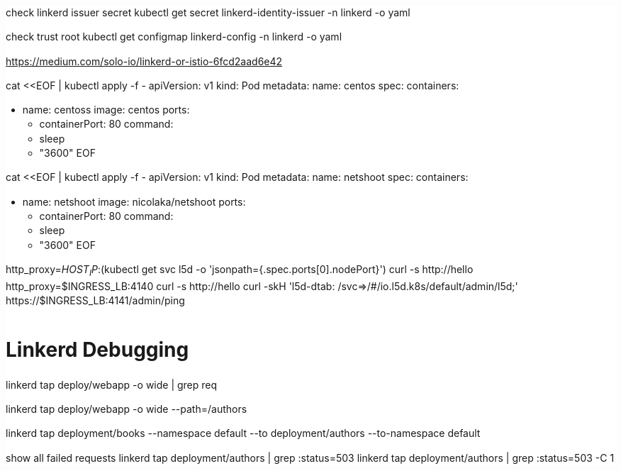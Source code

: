 check linkerd issuer secret
kubectl get secret linkerd-identity-issuer  -n linkerd  -o yaml

check trust root
kubectl get configmap linkerd-config -n linkerd -o yaml

https://medium.com/solo-io/linkerd-or-istio-6fcd2aad6e42

cat <<EOF | kubectl apply -f -
apiVersion: v1
kind: Pod
metadata:
  name: centos
spec:
  containers:
  - name: centoss
    image: centos
    ports:
    - containerPort: 80
    command:
    - sleep
    - "3600"
EOF

cat <<EOF | kubectl apply -f -
apiVersion: v1
kind: Pod
metadata:
  name: netshoot
spec:
  containers:
  - name: netshoot
    image: nicolaka/netshoot
    ports:
    - containerPort: 80
    command:
    - sleep
    - "3600"
EOF

http_proxy=$HOST_IP:$(kubectl get svc l5d -o 'jsonpath={.spec.ports[0].nodePort}') curl -s http://hello
http_proxy=$INGRESS_LB:4140 curl -s http://hello
curl -skH 'l5d-dtab: /svc=>/#/io.l5d.k8s/default/admin/l5d;' https://$INGRESS_LB:4141/admin/ping

# Linkerd Debugging 

linkerd tap deploy/webapp -o wide | grep req

linkerd tap deploy/webapp -o wide --path=/authors

linkerd tap deployment/books --namespace default --to deployment/authors --to-namespace default

show all failed requests
linkerd tap deployment/authors | grep :status=503
linkerd tap deployment/authors | grep :status=503 -C 1
